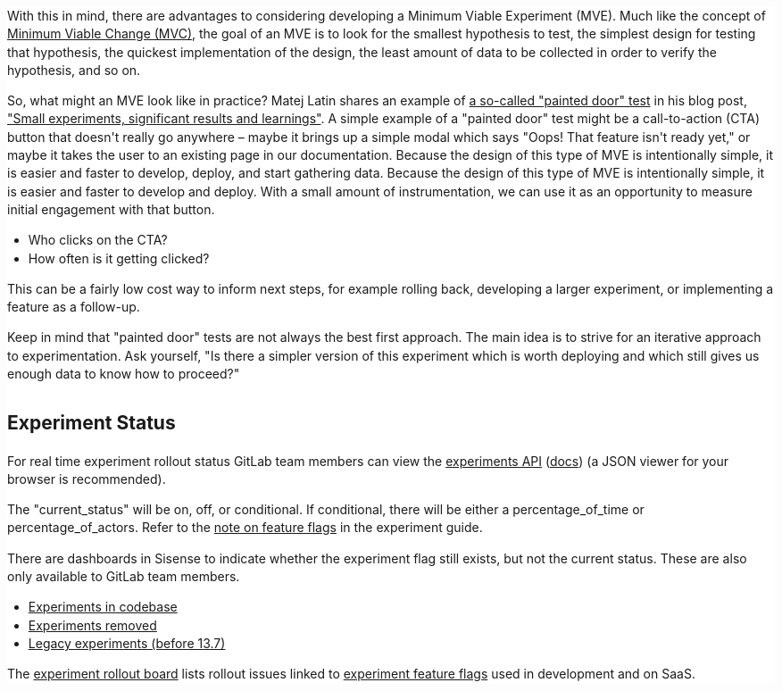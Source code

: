 With this in mind, there are advantages to considering developing a Minimum Viable Experiment (MVE).
Much like the concept of [Minimum Viable Change (MVC)](/handbook/product/product-principles/#the-minimal-viable-change-mvc), the goal of an MVE is to look for the smallest hypothesis to test, the simplest design for testing that hypothesis, the quickest implementation of the design, the least amount of data to be collected in order to verify the hypothesis, and so on.

So, what might an MVE look like in practice?
Matej Latin shares an example of [a so-called "painted door" test](https://crstanier.medium.com/a-product-managers-guide-to-painted-door-tests-a1a5de33b473) in his blog post, ["Small experiments, significant results and learnings"](/blog/2021/04/07/small-experiments-significant-results-and-learnings/#do-non-admin-users-want-to-invite-their-team-members).
A simple example of a "painted door" test might be a call-to-action (CTA) button that doesn't really go anywhere – maybe it brings up a simple modal which says "Oops! That feature isn't ready yet," or maybe it takes the user to an existing page in our documentation.
Because the design of this type of MVE is intentionally simple, it is easier and faster to develop, deploy, and start gathering data.
Because the design of this type of MVE is intentionally simple, it is easier and faster to develop and deploy. With a small amount of instrumentation, we can use it as an opportunity to measure initial engagement with that button.
- Who clicks on the CTA? 
- How often is it getting clicked?

This can be a fairly low cost way to inform next steps, for example rolling back, developing a larger experiment, or implementing a feature as a follow-up.

Keep in mind that "painted door" tests are not always the best first approach.
The main idea is to strive for an iterative approach to experimentation.
Ask yourself, "Is there a simpler version of this experiment which is worth deploying and which still gives us enough data to know how to proceed?"

## Experiment Status

For real time experiment rollout status GitLab team members can view the [experiments API](https://gitlab.com/api/v4/experiments) ([docs](https://docs.gitlab.com/ee/api/experiments.html)) (a JSON viewer for your browser is recommended). 

The "current_status" will be on, off, or conditional. If conditional, there will be either a percentage_of_time or percentage_of_actors. Refer to the [note on feature flags](https://docs.gitlab.com/ee/development/experiment_guide/gitlab_experiment.html#notes-on-feature-flags) in the experiment guide. 

There are dashboards in Sisense to indicate whether the experiment flag still exists, but not the current status. These are also only available to GitLab team members. 

- [Experiments in codebase](https://app.periscopedata.com/app/gitlab/799224/Growth-experiment-cadence?widget=10640386&udv=0)
- [Experiments removed](https://app.periscopedata.com/app/gitlab/799224/Growth-experiment-cadence?widget=12422147&udv=0)
- [Legacy experiments (before 13.7)](https://app.periscopedata.com/app/gitlab/799224/Growth-experiment-cadence?widget=10640406&udv=0)

The [experiment rollout board](https://gitlab.com/groups/gitlab-org/-/boards/1352542?label_name[]=experiment-rollout) lists rollout issues linked to [experiment feature flags](https://docs.gitlab.com/ee/development/feature_flags/#experiment-type) used in development and on SaaS.
